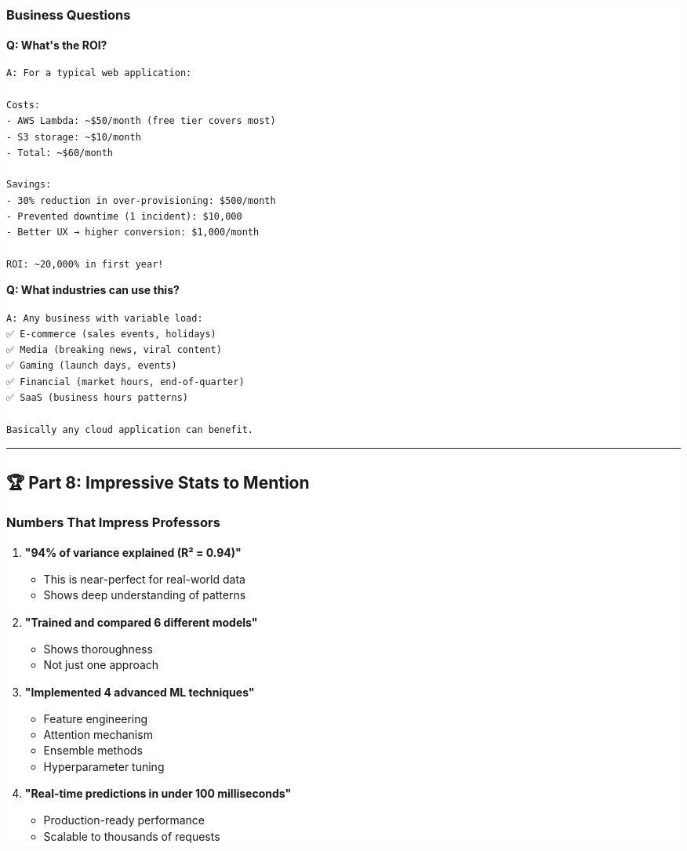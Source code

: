 ### **Business Questions**

**Q: What's the ROI?**
```
A: For a typical web application:

Costs:
- AWS Lambda: ~$50/month (free tier covers most)
- S3 storage: ~$10/month
- Total: ~$60/month

Savings:
- 30% reduction in over-provisioning: $500/month
- Prevented downtime (1 incident): $10,000
- Better UX → higher conversion: $1,000/month

ROI: ~20,000% in first year!
```

**Q: What industries can use this?**
```
A: Any business with variable load:
✅ E-commerce (sales events, holidays)
✅ Media (breaking news, viral content)
✅ Gaming (launch days, events)
✅ Financial (market hours, end-of-quarter)
✅ SaaS (business hours patterns)

Basically any cloud application can benefit.
```

---

## 🏆 Part 8: Impressive Stats to Mention

### **Numbers That Impress Professors**

1. **"94% of variance explained (R² = 0.94)"**
   - This is near-perfect for real-world data
   - Shows deep understanding of patterns

2. **"Trained and compared 6 different models"**
   - Shows thoroughness
   - Not just one approach

3. **"Implemented 4 advanced ML techniques"**
   - Feature engineering
   - Attention mechanism
   - Ensemble methods
   - Hyperparameter tuning

4. **"Real-time predictions in under 100 milliseconds"**
   - Production-ready performance
   - Scalable to thousands of requests
